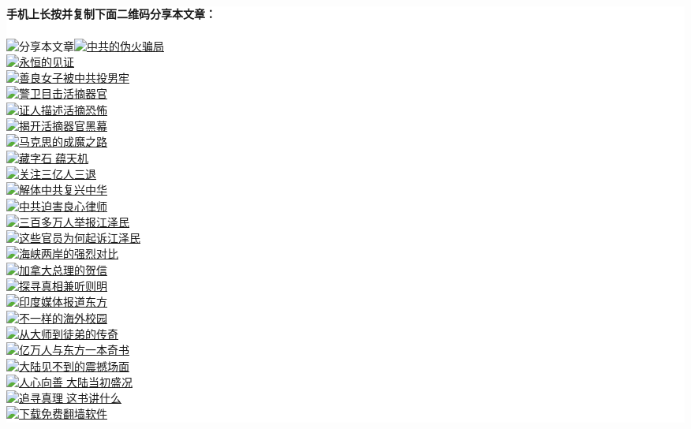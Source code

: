 <strong>手机上长按并复制下面二维码分享本文章：</strong><br><br><img src="https://chart.apis.google.com/chart?cht=qr&chs=240x240&choe=UTF-8&chld=M|2&chl=https://github.com/ardkds3510/djy/blob/master/gb/19/5/8/n11242901.md%231" title="分享本文章"></td><td VALIGN=TOP><a href="https://github.com/ardkds3510/djy/blob/master/gb/16/1/21/n4622075.md?dfh#1" target="_blank"><img src="https://raw.githubusercontent.com/ardkds3510/djy/master/gb/300/wei-f1.jpg" title="中共的伪火骗局"  alt="中共的伪火骗局"></a><br><a href="https://github.com/ardkds3510/www/blob/master/README.md?dfh#9" target="_blank"><img src="https://raw.githubusercontent.com/ardkds3510/djy/master/gb/300/yong-h.jpg" title="永恒的见证"  alt="永恒的见证"></a><br><a href="https://github.com/ardkds3510/djy/blob/master/gb/13/9/29/n3974789.md?dfh#1" target="_blank"><img src="https://raw.githubusercontent.com/ardkds3510/djy/master/gb/300/shang-lnz.jpg" title="善良女子被中共投男牢"  alt="善良女子被中共投男牢"></a><br><a href="https://github.com/ardkds3510/djy/blob/master/gb/16/3/16/n4663449.md?dfh#1" target="_blank"><img src="https://raw.githubusercontent.com/ardkds3510/djy/master/gb/300/huo-z3.jpg" title="警卫目击活摘器官"  alt="警卫目击活摘器官"></a><br><a href="https://github.com/ardkds3510/djy/blob/master/gb/16/8/7/n8177641.md?dfh#1" target="_blank"><img src="https://raw.githubusercontent.com/ardkds3510/djy/master/gb/300/huo-z4.jpg" title="证人描述活摘恐怖"  alt="证人描述活摘恐怖"></a><br><a href="https://github.com/ardkds3510/djy/blob/master/gb/10/4/19/n2881569.md?dfh#1" target="_blank"><img src="https://raw.githubusercontent.com/ardkds3510/djy/master/gb/300/huo-z1.jpg" title="揭开活摘器官黑幕"  alt="揭开活摘器官黑幕"></a><br><a href="https://github.com/ardkds3510/djy/blob/master/gb/10/11/7/n3077476.md?dfh#1" target="_blank"><img src="https://raw.githubusercontent.com/ardkds3510/djy/master/gb/300/ma-ks.jpg" title="马克思的成魔之路"  alt="马克思的成魔之路"></a><br><a href="https://github.com/ardkds3510/djy/blob/master/gb/14/6/9/n4173977.md?dfh#1" target="_blank"><img src="https://raw.githubusercontent.com/ardkds3510/djy/master/gb/300/chang-zs.jpg" title="藏字石 蕴天机"  alt="藏字石 蕴天机"></a><br><a href="https://github.com/ardkds3510/djy/blob/master/gb/18/5/10/n10381511.md?dfh#1" target="_blank"><img src="https://raw.githubusercontent.com/ardkds3510/djy/master/gb/300/st1.jpg" title="关注三亿人三退"  alt="关注三亿人三退"></a><br><a href="https://github.com/ardkds3510/djy/blob/master/gb/18/3/21/n10237682.md?dfh#1" target="_blank"><img src="https://raw.githubusercontent.com/ardkds3510/djy/master/gb/300/jie-t.jpg" title="解体中共复兴中华"  alt="解体中共复兴中华"></a><br><a href="https://github.com/ardkds3510/djy/blob/master/gb/9/2/9/n2422991.md?dfh#1" target="_blank"><img src="https://raw.githubusercontent.com/ardkds3510/djy/master/gb/300/gao-zs.jpg" title="中共迫害良心律师"  alt="中共迫害良心律师"></a><br><a href="https://github.com/ardkds3510/djy/blob/master/gb/18/12/9/n10900044.md?dfh#1" target="_blank"><img src="https://raw.githubusercontent.com/ardkds3510/djy/master/gb/300/sj1.jpg" title="三百多万人举报江泽民"  alt="三百多万人举报江泽民"></a><br><a href="https://github.com/ardkds3510/djy/blob/master/gb/18/8/28/n10672014.md?dfh#1" target="_blank"><img src="https://raw.githubusercontent.com/ardkds3510/djy/master/gb/300/sj2.jpg" title="这些官员为何起诉江泽民"  alt="这些官员为何起诉江泽民"></a><br><a href="https://github.com/ardkds3510/djy/blob/master/gb/8/12/18/n2367165.md?dfh#1" target="_blank"><img src="https://raw.githubusercontent.com/ardkds3510/djy/master/gb/300/liangan.jpg" title="海峡两岸的强烈对比"  alt="海峡两岸的强烈对比"></a><br><a href="https://github.com/ardkds3510/djy/blob/master/gb/15/12/10/n4593139.md?dfh#1" target="_blank"><img src="https://raw.githubusercontent.com/ardkds3510/djy/master/gb/300/jia-ndzl.jpg" title="加拿大总理的贺信"  alt="加拿大总理的贺信"></a><br><a href="https://github.com/ardkds3510/djy/blob/master/gb/11/6/17/n3289382.md?dfh#1" target="_blank"><img src="https://raw.githubusercontent.com/ardkds3510/djy/master/gb/300/xiao-wd.jpg" title="探寻真相兼听则明"  alt="探寻真相兼听则明"></a><br><a href="https://github.com/ardkds3510/djy/blob/master/gb/18/10/27/n10812623.md?dfh#1" target="_blank"><img src="https://raw.githubusercontent.com/ardkds3510/djy/master/gb/300/yindu.jpg" title="印度媒体报道东方"  alt="印度媒体报道东方"></a><br><a href="https://github.com/ardkds3510/djy/blob/master/gb/18/6/9/n10469652.md?dfh#1" target="_blank"><img src="https://raw.githubusercontent.com/ardkds3510/djy/master/gb/300/xie-j.jpg" title="不一样的海外校园"  alt="不一样的海外校园"></a><br><a href="https://github.com/ardkds3510/djy/blob/master/gb/7/4/5/n1669415.md?dfh#1" target="_blank"><img src="https://raw.githubusercontent.com/ardkds3510/djy/master/gb/300/li-up.jpg" title="从大师到徒弟的传奇"  alt="从大师到徒弟的传奇"></a><br><a href="https://github.com/ardkds3510/djy/blob/master/gb/17/5/26/n9191512.md?dfh#1" target="_blank"><img src="https://raw.githubusercontent.com/ardkds3510/djy/master/gb/300/zfl2.jpg" title="亿万人与东方一本奇书"  alt="亿万人与东方一本奇书"></a><br><a href="https://github.com/ardkds3510/djy/blob/master/gb/13/11/27/n4020290.md?dfh#1" target="_blank"><img src="https://raw.githubusercontent.com/ardkds3510/djy/master/gb/300/zhen-h.jpg" title="大陆见不到的震撼场面"  alt="大陆见不到的震撼场面"></a><br><a href="https://github.com/ardkds3510/djy/blob/master/gb/15/7/17/n4482910.md?dfh#1" target="_blank"><img src="https://raw.githubusercontent.com/ardkds3510/djy/master/gb/300/dalu-sk.jpg" title="人心向善 大陆当初盛况"  alt="人心向善 大陆当初盛况"></a><br><a href="https://github.com/ardkds3510/djy/blob/master/gb/19/1/5/n10955468.md?dfh#1" target="_blank"><img src="https://raw.githubusercontent.com/ardkds3510/djy/master/gb/300/zfl1.jpg" title="追寻真理 这书讲什么"  alt="追寻真理 这书讲什么"></a><br><a href="https://github.com/ardkds3510/www/blob/master/README.md?dfh#1" target="_blank"><img src="https://raw.githubusercontent.com/ardkds3510/djy/master/gb/300/fq1.jpg" title="下载免费翻墙软件"  alt="下载免费翻墙软件"></a><br></td></tr></table>
